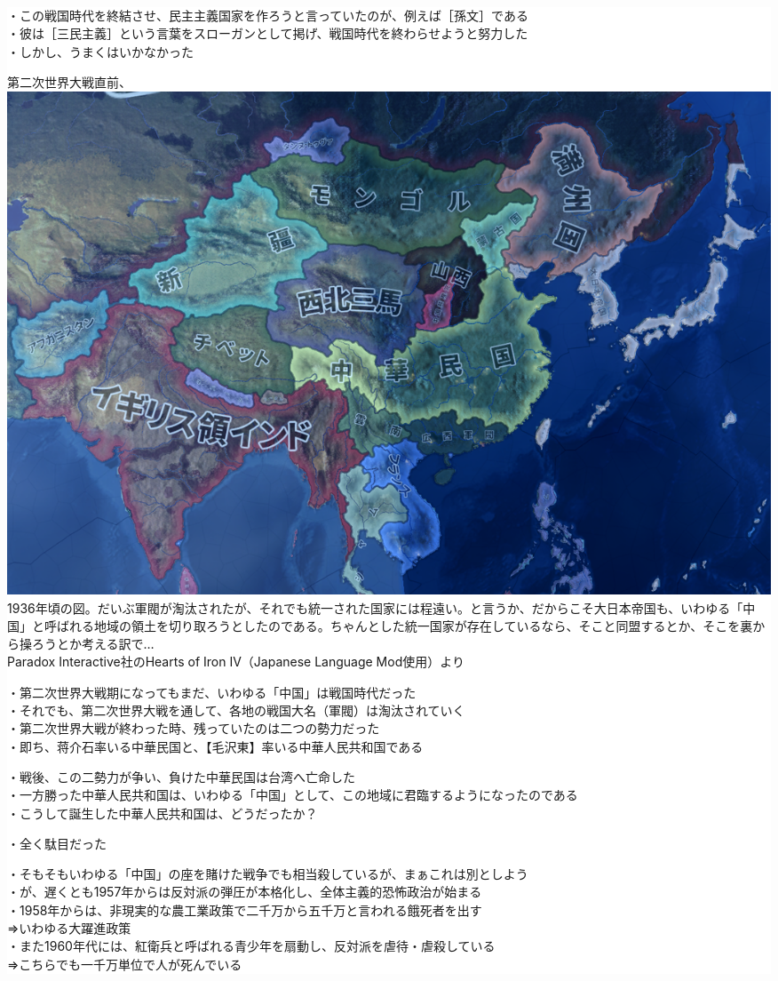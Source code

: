 ・この戦国時代を終結させ、民主主義国家を作ろうと言っていたのが、例えば［孫文］である  
・彼は［三民主義］という言葉をスローガンとして掲げ、戦国時代を終わらせようと努力した  
・しかし、うまくはいかなかった  
  
第二次世界大戦直前、![](media/image8.png)1936年頃の図。だいぶ軍閥が淘汰されたが、それでも統一された国家には程遠い。と言うか、だからこそ大日本帝国も、いわゆる「中国」と呼ばれる地域の領土を切り取ろうとしたのである。ちゃんとした統一国家が存在しているなら、そこと同盟するとか、そこを裏から操ろうとか考える訳で…  
Paradox Interactive社のHearts of Iron IV（Japanese Language Mod使用）より  
  
・第二次世界大戦期になってもまだ、いわゆる「中国」は戦国時代だった  
・それでも、第二次世界大戦を通して、各地の戦国大名（軍閥）は淘汰されていく  
・第二次世界大戦が終わった時、残っていたのは二つの勢力だった  
・即ち、蒋介石率いる中華民国と、【毛沢東】率いる中華人民共和国である  
  
・戦後、この二勢力が争い、負けた中華民国は台湾へ亡命した  
・一方勝った中華人民共和国は、いわゆる「中国」として、この地域に君臨するようになったのである  
・こうして誕生した中華人民共和国は、どうだったか？  
  
・全く駄目だった  
  
・そもそもいわゆる「中国」の座を賭けた戦争でも相当殺しているが、まぁこれは別としよう  
・が、遅くとも1957年からは反対派の弾圧が本格化し、全体主義的恐怖政治が始まる  
・1958年からは、非現実的な農工業政策で二千万から五千万と言われる餓死者を出す  
⇒いわゆる大躍進政策  
・また1960年代には、紅衛兵と呼ばれる青少年を扇動し、反対派を虐待・虐殺している  
⇒こちらでも一千万単位で人が死んでいる  
  